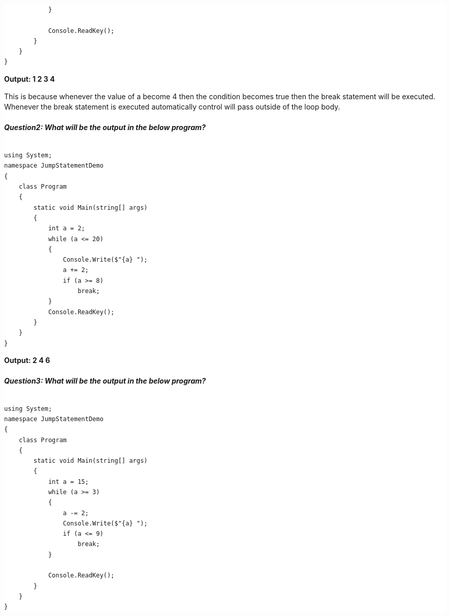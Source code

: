 ```
            }

            Console.ReadKey();
        }
    }
}
```

**Output: 1 2 3 4**

This is because whenever the value of a become 4 then the condition becomes true then the break statement will be executed. Whenever the break statement is executed automatically control will pass outside of the loop body.

###### **Question2: What will be the output in the below program?**

```
using System;
namespace JumpStatementDemo
{
    class Program
    {
        static void Main(string[] args)
        {
            int a = 2;
            while (a <= 20)
            {
                Console.Write($"{a} ");
                a += 2;
                if (a >= 8)
                    break;
            }
            Console.ReadKey();
        }
    }
}
```

**Output: 2 4 6**

###### **Question3: What will be the output in the below program?**

```
using System;
namespace JumpStatementDemo
{
    class Program
    {
        static void Main(string[] args)
        {
            int a = 15;
            while (a >= 3)
            {
                a -= 2;
                Console.Write($"{a} ");
                if (a <= 9)
                    break;
            }

            Console.ReadKey();
        }
    }
}
```
